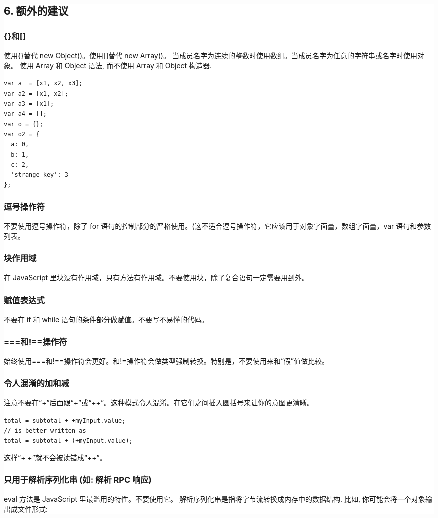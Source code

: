 ## 6. 额外的建议

### {}和[]

使用{}替代 new Object()。使用[]替代 new Array()。
当成员名字为连续的整数时使用数组。当成员名字为任意的字符串或名字时使用对象。
使用 Array 和 Object 语法, 而不使用 Array 和 Object 构造器.

```
var a  = [x1, x2, x3];
var a2 = [x1, x2];
var a3 = [x1];
var a4 = [];
var o = {};
var o2 = {
  a: 0,
  b: 1,
  c: 2,
  'strange key': 3
};
```

### 逗号操作符

不要使用逗号操作符，除了 for 语句的控制部分的严格使用。(这不适合逗号操作符，它应该用于对象字面量，数组字面量，var 语句和参数列表。

### 块作用域

在 JavaScript 里块没有作用域，只有方法有作用域。不要使用块，除了复合语句一定需要用到外。

### 赋值表达式

不要在 if 和 while 语句的条件部分做赋值。不要写不易懂的代码。

### ===和!==操作符

始终使用===和!==操作符会更好。和!=操作符会做类型强制转换。特别是，不要使用来和“假”值做比较。

### 令人混淆的加和减

注意不要在“+”后面跟“+”或“++”。这种模式令人混淆。在它们之间插入圆括号来让你的意图更清晰。

```
total = subtotal + +myInput.value;
// is better written as
total = subtotal + (+myInput.value);
```

这样“+ +”就不会被读错成“++”。

### 只用于解析序列化串 (如: 解析 RPC 响应)

eval 方法是 JavaScript 里最滥用的特性。不要使用它。
解析序列化串是指将字节流转换成内存中的数据结构. 比如, 你可能会将一个对象输出成文件形式:
